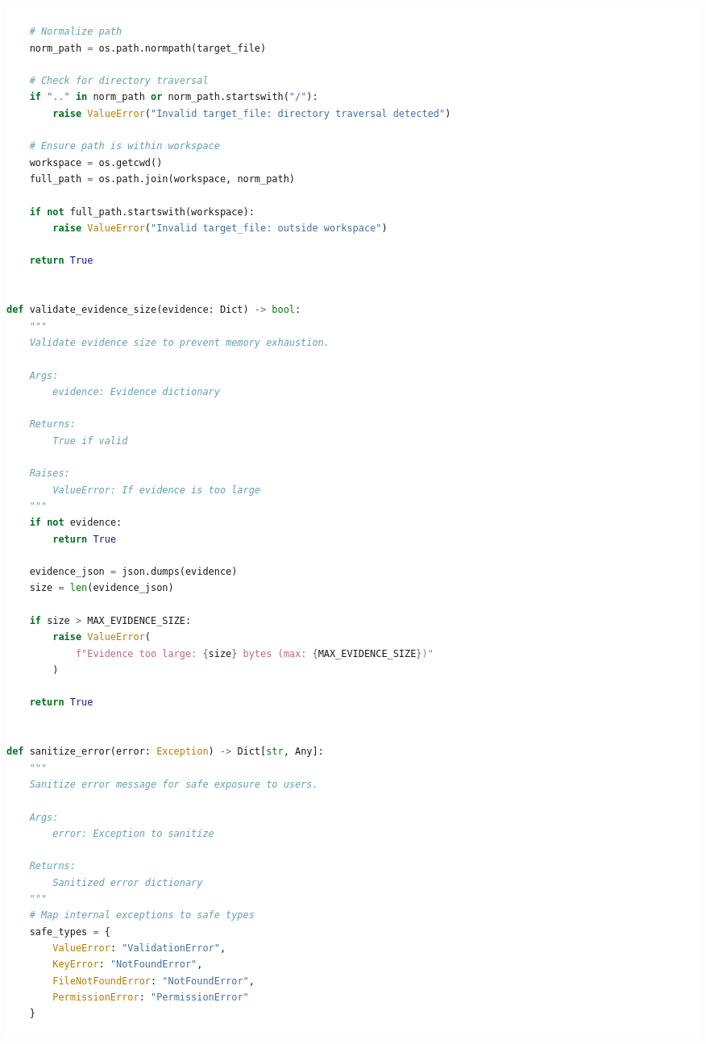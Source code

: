 ```python
    
    # Normalize path
    norm_path = os.path.normpath(target_file)
    
    # Check for directory traversal
    if ".." in norm_path or norm_path.startswith("/"):
        raise ValueError("Invalid target_file: directory traversal detected")
    
    # Ensure path is within workspace
    workspace = os.getcwd()
    full_path = os.path.join(workspace, norm_path)
    
    if not full_path.startswith(workspace):
        raise ValueError("Invalid target_file: outside workspace")
    
    return True


def validate_evidence_size(evidence: Dict) -> bool:
    """
    Validate evidence size to prevent memory exhaustion.
    
    Args:
        evidence: Evidence dictionary
        
    Returns:
        True if valid
        
    Raises:
        ValueError: If evidence is too large
    """
    if not evidence:
        return True
    
    evidence_json = json.dumps(evidence)
    size = len(evidence_json)
    
    if size > MAX_EVIDENCE_SIZE:
        raise ValueError(
            f"Evidence too large: {size} bytes (max: {MAX_EVIDENCE_SIZE})"
        )
    
    return True


def sanitize_error(error: Exception) -> Dict[str, Any]:
    """
    Sanitize error message for safe exposure to users.
    
    Args:
        error: Exception to sanitize
        
    Returns:
        Sanitized error dictionary
    """
    # Map internal exceptions to safe types
    safe_types = {
        ValueError: "ValidationError",
        KeyError: "NotFoundError",
        FileNotFoundError: "NotFoundError",
        PermissionError: "PermissionError"
    }
    
```